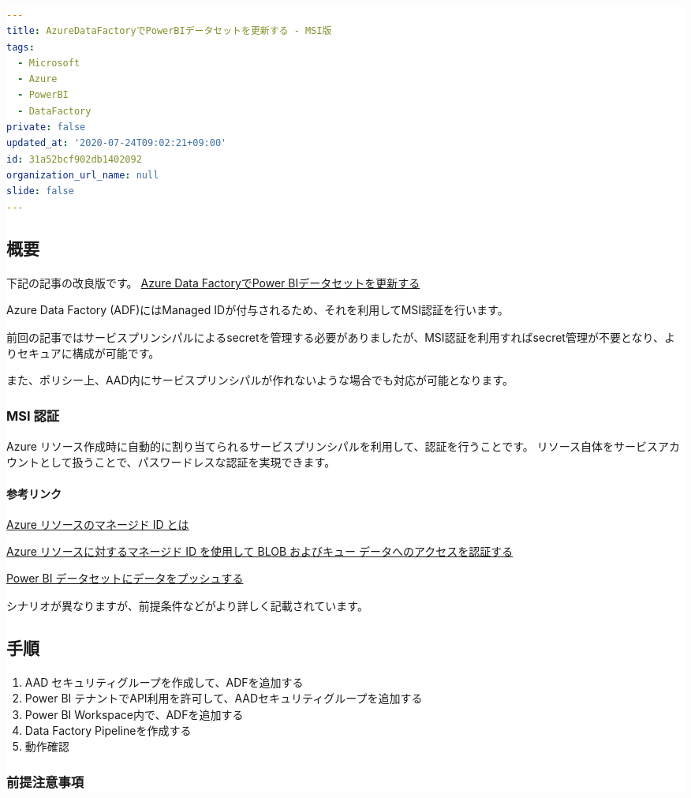 ```yaml
---
title: AzureDataFactoryでPowerBIデータセットを更新する - MSI版
tags:
  - Microsoft
  - Azure
  - PowerBI
  - DataFactory
private: false
updated_at: '2020-07-24T09:02:21+09:00'
id: 31a52bcf902db1402092
organization_url_name: null
slide: false
---
```

## 概要

下記の記事の改良版です。
[Azure Data FactoryでPower BIデータセットを更新する](https://qiita.com/ryoma-nagata/items/f02b6cdd3bf2a50c5b51)

Azure Data Factory  (ADF)にはManaged IDが付与されるため、それを利用してMSI認証を行います。

前回の記事ではサービスプリンシパルによるsecretを管理する必要がありましたが、MSI認証を利用すればsecret管理が不要となり、よりセキュアに構成が可能です。

また、ポリシー上、AAD内にサービスプリンシパルが作れないような場合でも対応が可能となります。

### MSI 認証

Azure リソース作成時に自動的に割り当てられるサービスプリンシパルを利用して、認証を行うことです。
リソース自体をサービスアカウントとして扱うことで、パスワードレスな認証を実現できます。

#### 参考リンク

[Azure リソースのマネージド ID とは](https://docs.microsoft.com/ja-jp/azure/active-directory/managed-identities-azure-resources/overview)

[Azure リソースに対するマネージド ID を使用して BLOB およびキュー データへのアクセスを認証する](https://docs.microsoft.com/ja-jp/azure/storage/common/storage-auth-aad-msi)

[Power BI データセットにデータをプッシュする](https://docs.microsoft.com/ja-jp/power-bi/developer/automation/walkthrough-push-data)

シナリオが異なりますが、前提条件などがより詳しく記載されています。

## 手順

 1. AAD セキュリティグループを作成して、ADFを追加する
 2. Power BI テナントでAPI利用を許可して、AADセキュリティグループを追加する
 3. Power BI Workspace内で、ADFを追加する
 4. Data Factory Pipelineを作成する
 5. 動作確認

### 前提注意事項
